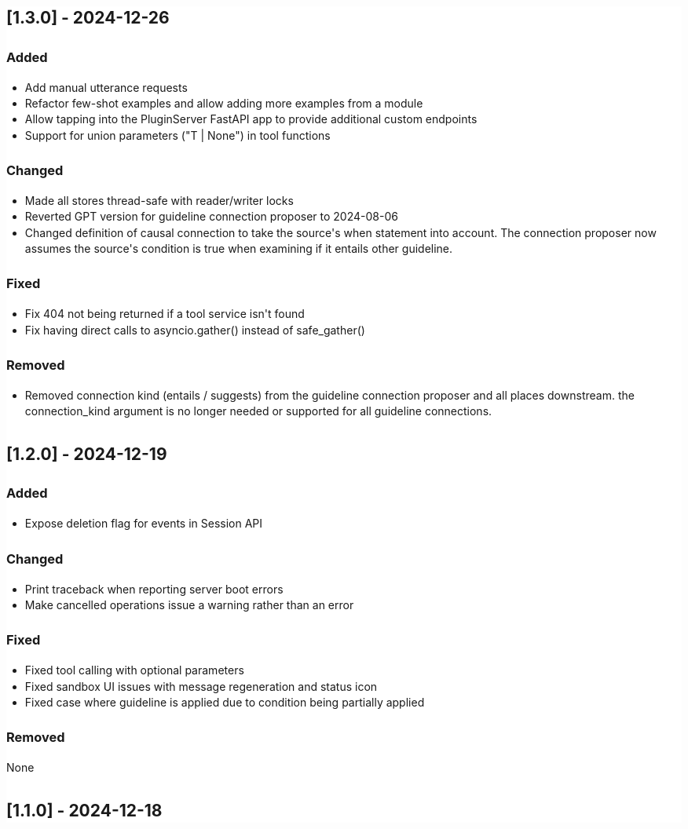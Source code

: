 ## [1.3.0] - 2024-12-26

### Added

- Add manual utterance requests
- Refactor few-shot examples and allow adding more examples from a module
- Allow tapping into the PluginServer FastAPI app to provide additional custom endpoints
- Support for union parameters ("T | None") in tool functions

### Changed

- Made all stores thread-safe with reader/writer locks
- Reverted GPT version for guideline connection proposer to 2024-08-06
- Changed definition of causal connection to take the source's when statement into account. The connection proposer now assumes the source's condition is true when examining if it entails other guideline.

### Fixed

- Fix 404 not being returned if a tool service isn't found
- Fix having direct calls to asyncio.gather() instead of safe_gather()

### Removed

- Removed connection kind (entails / suggests) from the guideline connection proposer and all places downstream. the connection_kind argument is no longer needed or supported for all guideline connections.

## [1.2.0] - 2024-12-19

### Added

- Expose deletion flag for events in Session API

### Changed

- Print traceback when reporting server boot errors
- Make cancelled operations issue a warning rather than an error

### Fixed

- Fixed tool calling with optional parameters
- Fixed sandbox UI issues with message regeneration and status icon
- Fixed case where guideline is applied due to condition being partially applied

### Removed

None

## [1.1.0] - 2024-12-18
